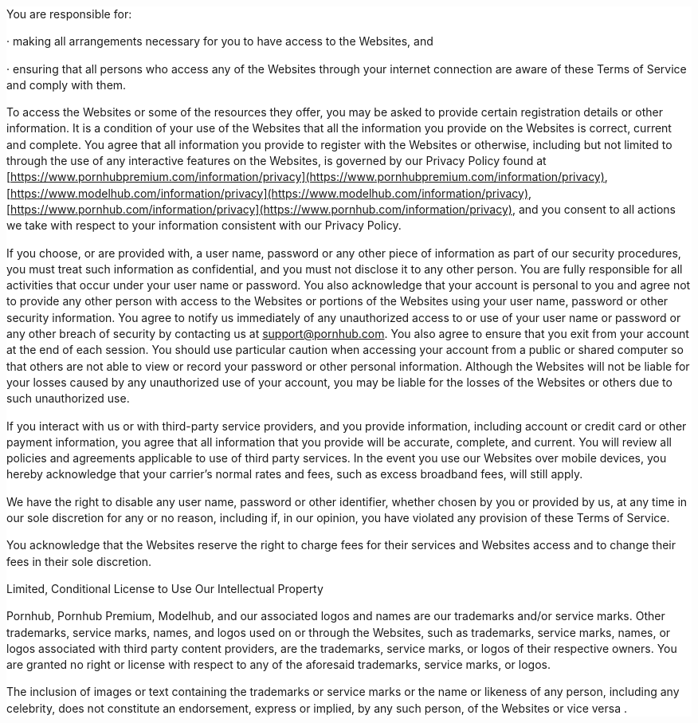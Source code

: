 You are responsible for:

· making all arrangements necessary for you to have access to the Websites, and

· ensuring that all persons who access any of the Websites through your internet connection are aware of these Terms of Service and comply with them.

To access the Websites or some of the resources they offer, you may be asked to provide certain registration details or other information. It is a condition of your use of the Websites that all the information you provide on the Websites is correct, current and complete. You agree that all information you provide to register with the Websites or otherwise, including but not limited to through the use of any interactive features on the Websites, is governed by our Privacy Policy found at [https://www.pornhubpremium.com/information/privacy](https://www.pornhubpremium.com/information/privacy), [https://www.modelhub.com/information/privacy](https://www.modelhub.com/information/privacy), [https://www.pornhub.com/information/privacy](https://www.pornhub.com/information/privacy), and you consent to all actions we take with respect to your information consistent with our Privacy Policy.

If you choose, or are provided with, a user name, password or any other piece of information as part of our security procedures, you must treat such information as confidential, and you must not disclose it to any other person. You are fully responsible for all activities that occur under your user name or password. You also acknowledge that your account is personal to you and agree not to provide any other person with access to the Websites or portions of the Websites using your user name, password or other security information. You agree to notify us immediately of any unauthorized access to or use of your user name or password or any other breach of security by contacting us at [support@pornhub.com](mailto:support@pornhub.com). You also agree to ensure that you exit from your account at the end of each session. You should use particular caution when accessing your account from a public or shared computer so that others are not able to view or record your password or other personal information. Although the Websites will not be liable for your losses caused by any unauthorized use of your account, you may be liable for the losses of the Websites or others due to such unauthorized use.

If you interact with us or with third-party service providers, and you provide information, including account or credit card or other payment information, you agree that all information that you provide will be accurate, complete, and current. You will review all policies and agreements applicable to use of third party services. In the event you use our Websites over mobile devices, you hereby acknowledge that your carrier’s normal rates and fees, such as excess broadband fees, will still apply.

We have the right to disable any user name, password or other identifier, whether chosen by you or provided by us, at any time in our sole discretion for any or no reason, including if, in our opinion, you have violated any provision of these Terms of Service.

You acknowledge that the Websites reserve the right to charge fees for their services and Websites access and to change their fees in their sole discretion.

Limited, Conditional License to Use Our Intellectual Property

Pornhub, Pornhub Premium, Modelhub, and our associated logos and names are our trademarks and/or service marks. Other trademarks, service marks, names, and logos used on or through the Websites, such as trademarks, service marks, names, or logos associated with third party content providers, are the trademarks, service marks, or logos of their respective owners. You are granted no right or license with respect to any of the aforesaid trademarks, service marks, or logos.

The inclusion of images or text containing the trademarks or service marks or the name or likeness of any person, including any celebrity, does not constitute an endorsement, express or implied, by any such person, of the Websites or vice versa .
